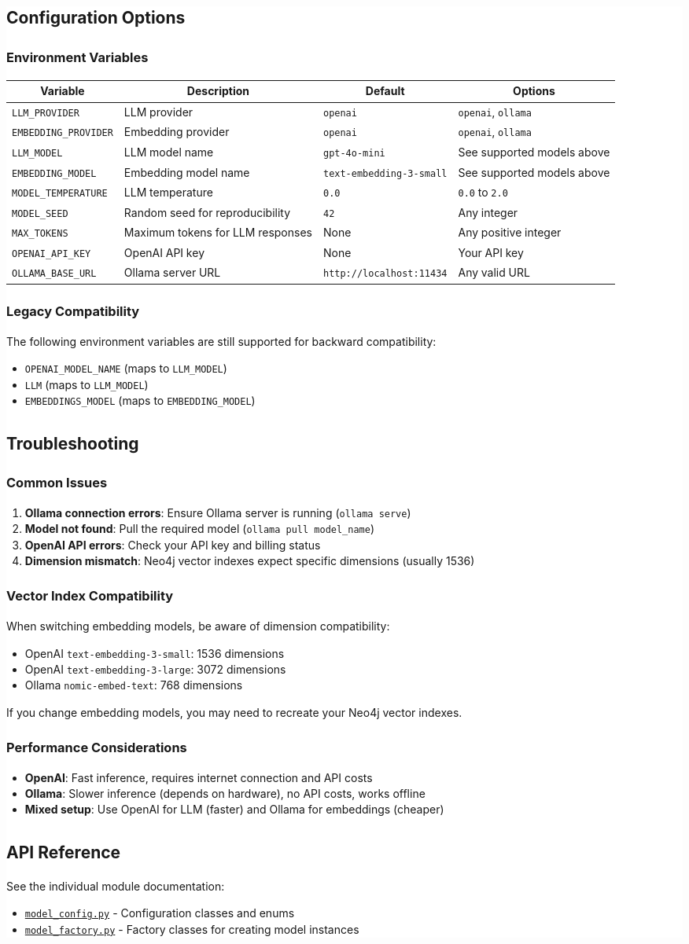 ## Configuration Options

### Environment Variables

| Variable | Description | Default | Options |
|----------|-------------|---------|---------|
| `LLM_PROVIDER` | LLM provider | `openai` | `openai`, `ollama` |
| `EMBEDDING_PROVIDER` | Embedding provider | `openai` | `openai`, `ollama` |
| `LLM_MODEL` | LLM model name | `gpt-4o-mini` | See supported models above |
| `EMBEDDING_MODEL` | Embedding model name | `text-embedding-3-small` | See supported models above |
| `MODEL_TEMPERATURE` | LLM temperature | `0.0` | `0.0` to `2.0` |
| `MODEL_SEED` | Random seed for reproducibility | `42` | Any integer |
| `MAX_TOKENS` | Maximum tokens for LLM responses | None | Any positive integer |
| `OPENAI_API_KEY` | OpenAI API key | None | Your API key |
| `OLLAMA_BASE_URL` | Ollama server URL | `http://localhost:11434` | Any valid URL |

### Legacy Compatibility

The following environment variables are still supported for backward compatibility:
- `OPENAI_MODEL_NAME` (maps to `LLM_MODEL`)
- `LLM` (maps to `LLM_MODEL`)
- `EMBEDDINGS_MODEL` (maps to `EMBEDDING_MODEL`)

## Troubleshooting

### Common Issues

1. **Ollama connection errors**: Ensure Ollama server is running (`ollama serve`)
2. **Model not found**: Pull the required model (`ollama pull model_name`)
3. **OpenAI API errors**: Check your API key and billing status
4. **Dimension mismatch**: Neo4j vector indexes expect specific dimensions (usually 1536)

### Vector Index Compatibility

When switching embedding models, be aware of dimension compatibility:
- OpenAI `text-embedding-3-small`: 1536 dimensions
- OpenAI `text-embedding-3-large`: 3072 dimensions
- Ollama `nomic-embed-text`: 768 dimensions

If you change embedding models, you may need to recreate your Neo4j vector indexes.

### Performance Considerations

- **OpenAI**: Fast inference, requires internet connection and API costs
- **Ollama**: Slower inference (depends on hardware), no API costs, works offline
- **Mixed setup**: Use OpenAI for LLM (faster) and Ollama for embeddings (cheaper)

## API Reference

See the individual module documentation:
- [`model_config.py`](model_config.py) - Configuration classes and enums
- [`model_factory.py`](model_factory.py) - Factory classes for creating model instances
